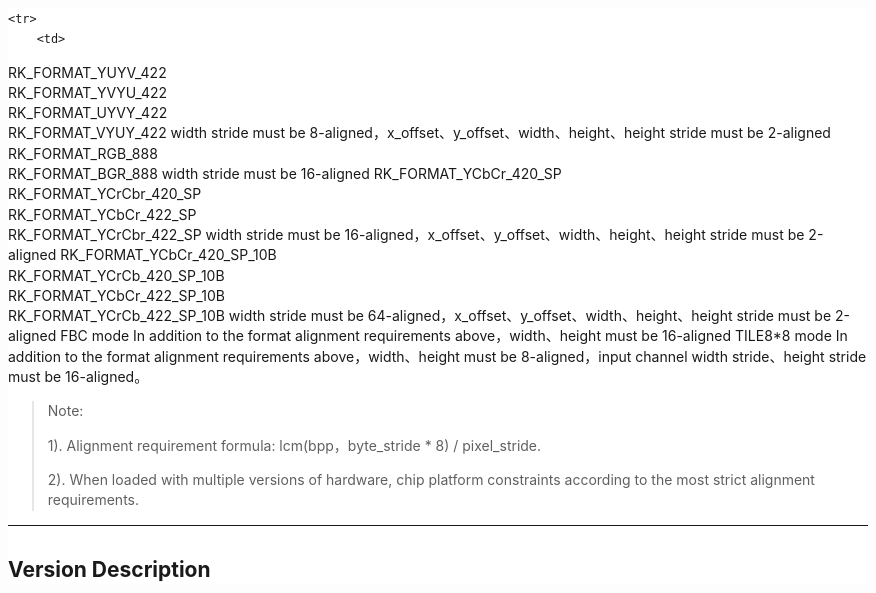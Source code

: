     <tr>
    	<td>
RK_FORMAT_YUYV_422<br/>RK_FORMAT_YVYU_422<br/>RK_FORMAT_UYVY_422<br/>RK_FORMAT_VYUY_422
        </td>
        <td>width stride must be 8-aligned，x_offset、y_offset、width、height、height stride must be 2-aligned</td>
    </tr>
    <tr>
        <td>
RK_FORMAT_RGB_888<br/>RK_FORMAT_BGR_888
        </td>
        <td>width stride must be 16-aligned</td>
    </tr>
	<tr>
        <td>
RK_FORMAT_YCbCr_420_SP<br/>RK_FORMAT_YCrCbr_420_SP<br/>RK_FORMAT_YCbCr_422_SP<br/>RK_FORMAT_YCrCbr_422_SP
        </td>
        <td>width stride must be 16-aligned，x_offset、y_offset、width、height、height stride must be 2-aligned</td>
	</tr>
    <tr>
        <td>
RK_FORMAT_YCbCr_420_SP_10B<br/>RK_FORMAT_YCrCb_420_SP_10B<br/>RK_FORMAT_YCbCr_422_SP_10B<br/>RK_FORMAT_YCrCb_422_SP_10B
        </td>
        <td>width stride must be 64-aligned，x_offset、y_offset、width、height、height stride must be 2-aligned</td>
    </tr>
    <tr>
        <td>FBC mode</td>
        <td>In addition to the format alignment requirements above，width、height must be 16-aligned</td>
    </tr>
    <tr>
        <td>TILE8*8 mode</td>
        <td>In addition to the format alignment requirements above，width、height must be 8-aligned，input channel width stride、height stride must be 16-aligned。</td>
    </tr>
</table>

> Note:
>
> 1). Alignment requirement formula: lcm(bpp，byte_stride * 8) / pixel_stride.
>
> 2). When loaded with multiple versions of hardware, chip platform constraints according to the most strict alignment requirements.



---

## Version Description
